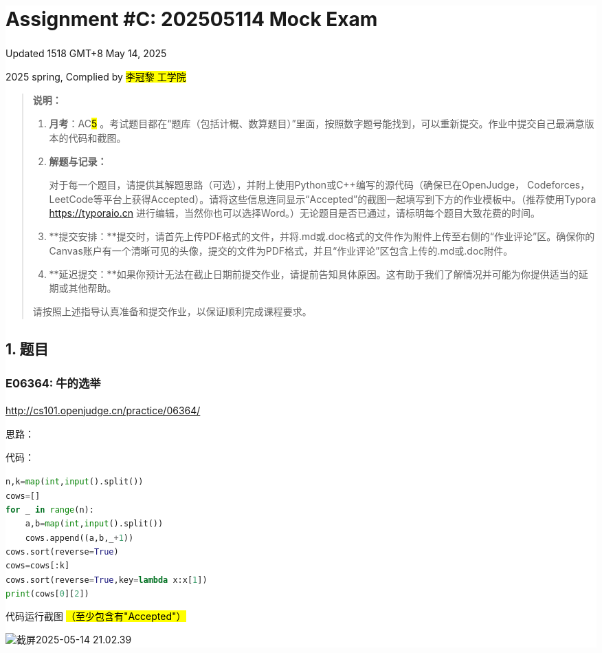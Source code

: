 # Assignment #C: 202505114 Mock Exam

Updated 1518 GMT+8 May 14, 2025

2025 spring, Complied by <mark>李冠黎 工学院</mark>



> **说明：**
>
> 1. **⽉考**：AC<mark>5</mark> 。考试题⽬都在“题库（包括计概、数算题目）”⾥⾯，按照数字题号能找到，可以重新提交。作业中提交⾃⼰最满意版本的代码和截图。
>
> 2. **解题与记录：**
>
>    对于每一个题目，请提供其解题思路（可选），并附上使用Python或C++编写的源代码（确保已在OpenJudge， Codeforces，LeetCode等平台上获得Accepted）。请将这些信息连同显示“Accepted”的截图一起填写到下方的作业模板中。（推荐使用Typora https://typoraio.cn 进行编辑，当然你也可以选择Word。）无论题目是否已通过，请标明每个题目大致花费的时间。
>
> 3. **提交安排：**提交时，请首先上传PDF格式的文件，并将.md或.doc格式的文件作为附件上传至右侧的“作业评论”区。确保你的Canvas账户有一个清晰可见的头像，提交的文件为PDF格式，并且“作业评论”区包含上传的.md或.doc附件。
>
> 4. **延迟提交：**如果你预计无法在截止日期前提交作业，请提前告知具体原因。这有助于我们了解情况并可能为你提供适当的延期或其他帮助。 
>
> 请按照上述指导认真准备和提交作业，以保证顺利完成课程要求。



## 1. 题目

### E06364: 牛的选举

http://cs101.openjudge.cn/practice/06364/

思路：



代码：

```python
n,k=map(int,input().split())
cows=[]
for _ in range(n):
    a,b=map(int,input().split())
    cows.append((a,b,_+1))
cows.sort(reverse=True)
cows=cows[:k]
cows.sort(reverse=True,key=lambda x:x[1])
print(cows[0][2])
```



代码运行截图 <mark>（至少包含有"Accepted"）</mark>

![截屏2025-05-14 21.02.39](https://p.ipic.vip/byq40r.png)
